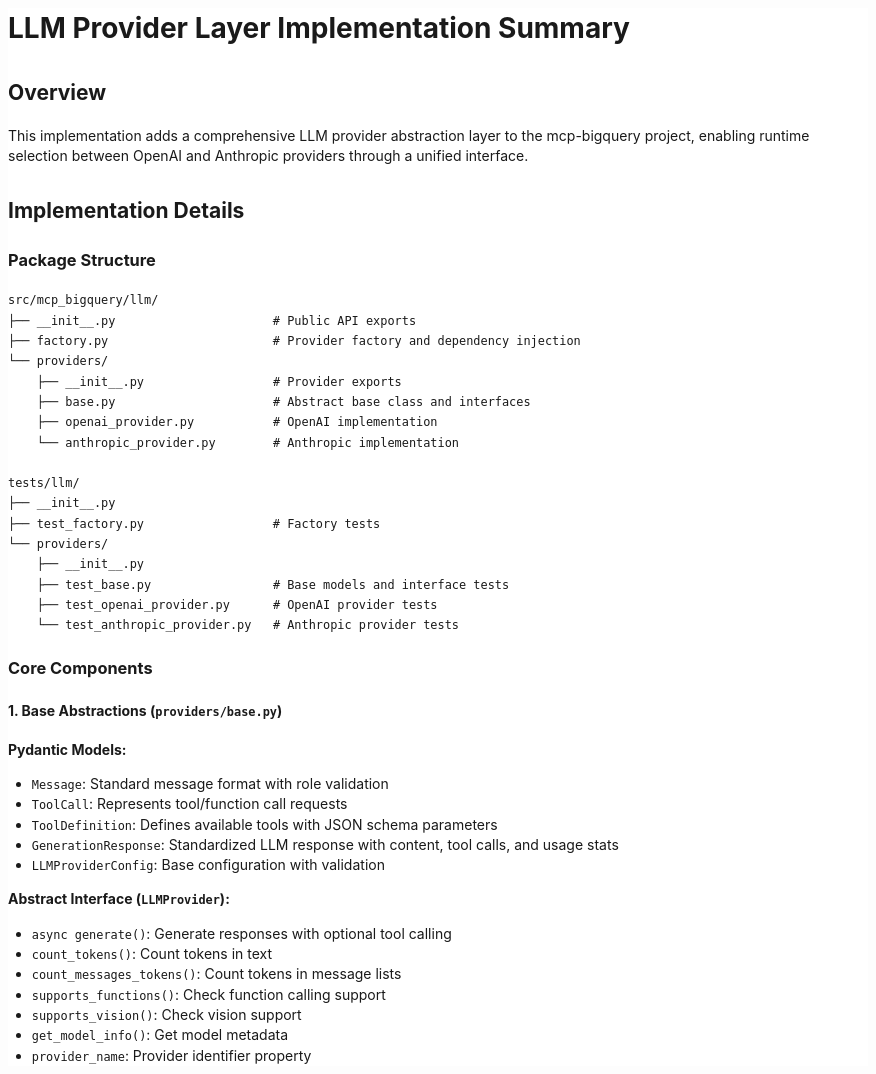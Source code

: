 # LLM Provider Layer Implementation Summary

## Overview

This implementation adds a comprehensive LLM provider abstraction layer to the mcp-bigquery project, enabling runtime selection between OpenAI and Anthropic providers through a unified interface.

## Implementation Details

### Package Structure

```
src/mcp_bigquery/llm/
├── __init__.py                      # Public API exports
├── factory.py                       # Provider factory and dependency injection
└── providers/
    ├── __init__.py                  # Provider exports
    ├── base.py                      # Abstract base class and interfaces
    ├── openai_provider.py           # OpenAI implementation
    └── anthropic_provider.py        # Anthropic implementation

tests/llm/
├── __init__.py
├── test_factory.py                  # Factory tests
└── providers/
    ├── __init__.py
    ├── test_base.py                 # Base models and interface tests
    ├── test_openai_provider.py      # OpenAI provider tests
    └── test_anthropic_provider.py   # Anthropic provider tests
```

### Core Components

#### 1. Base Abstractions (`providers/base.py`)

**Pydantic Models:**
- `Message`: Standard message format with role validation
- `ToolCall`: Represents tool/function call requests
- `ToolDefinition`: Defines available tools with JSON schema parameters
- `GenerationResponse`: Standardized LLM response with content, tool calls, and usage stats
- `LLMProviderConfig`: Base configuration with validation

**Abstract Interface (`LLMProvider`):**
- `async generate()`: Generate responses with optional tool calling
- `count_tokens()`: Count tokens in text
- `count_messages_tokens()`: Count tokens in message lists
- `supports_functions()`: Check function calling support
- `supports_vision()`: Check vision support
- `get_model_info()`: Get model metadata
- `provider_name`: Provider identifier property
